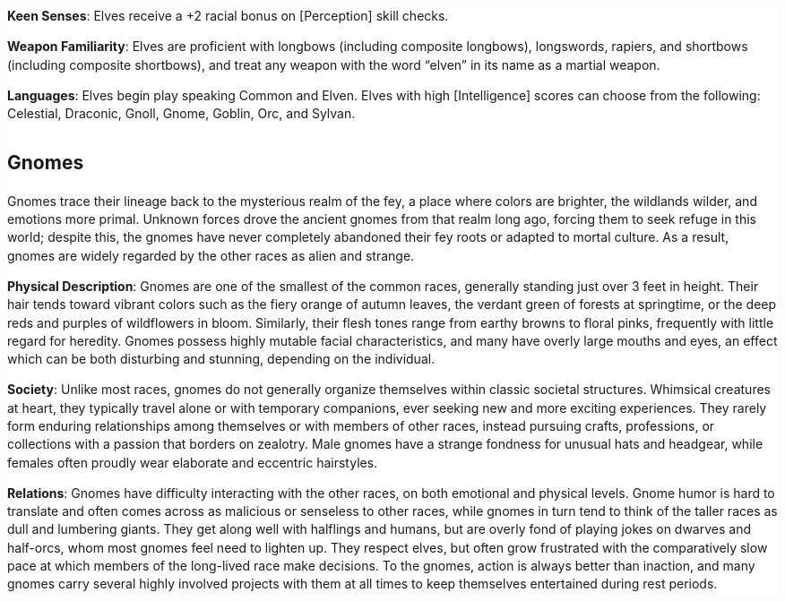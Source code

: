 **Keen Senses**: Elves receive a +2 racial bonus on [Perception]
skill checks.

**Weapon Familiarity**: Elves are proficient with longbows
(including composite longbows), longswords, rapiers, and
shortbows (including composite shortbows), and treat any weapon
with the word “elven” in its name as a martial weapon.

**Languages**: Elves begin play speaking Common and Elven. Elves
with high [Intelligence] scores can choose from the following:
Celestial, Draconic, Gnoll, Gnome, Goblin, Orc, and Sylvan.

## Gnomes

Gnomes trace their lineage back to the mysterious realm of the
fey, a place where colors are brighter, the wildlands wilder, and
emotions more primal. Unknown forces drove the ancient gnomes
from that realm long ago, forcing them to seek refuge in this
world; despite this, the gnomes have never completely abandoned
their fey roots or adapted to mortal culture. As a result, gnomes
are widely regarded by the other races as alien and strange.

**Physical Description**: Gnomes are one of the smallest of the
common races, generally standing just over 3 feet in height.
Their hair tends toward vibrant colors such as the fiery orange
of autumn leaves, the verdant green of forests at springtime, or
the deep reds and purples of wildflowers in bloom. Similarly,
their flesh tones range from earthy browns to floral pinks,
frequently with little regard for heredity. Gnomes possess highly
mutable facial characteristics, and many have overly large mouths
and eyes, an effect which can be both disturbing and stunning,
depending on the individual.

**Society**: Unlike most races, gnomes do not generally organize
themselves within classic societal structures. Whimsical
creatures at heart, they typically travel alone or with temporary
companions, ever seeking new and more exciting experiences. They
rarely form enduring relationships among themselves or with
members of other races, instead pursuing crafts, professions, or
collections with a passion that borders on zealotry. Male gnomes
have a strange fondness for unusual hats and headgear, while
females often proudly wear elaborate and eccentric hairstyles.

**Relations**: Gnomes have difficulty interacting with the other
races, on both emotional and physical levels. Gnome humor is hard
to translate and often comes across as malicious or senseless to
other races, while gnomes in turn tend to think of the taller
races as dull and lumbering giants. They get along well with
halflings and humans, but are overly fond of playing jokes on
dwarves and half-orcs, whom most gnomes feel need to lighten up.
They respect elves, but often grow frustrated with the
comparatively slow pace at which members of the long-lived race
make decisions. To the gnomes, action is always better than
inaction, and many gnomes carry several highly involved projects
with them at all times to keep themselves entertained during rest
periods.
